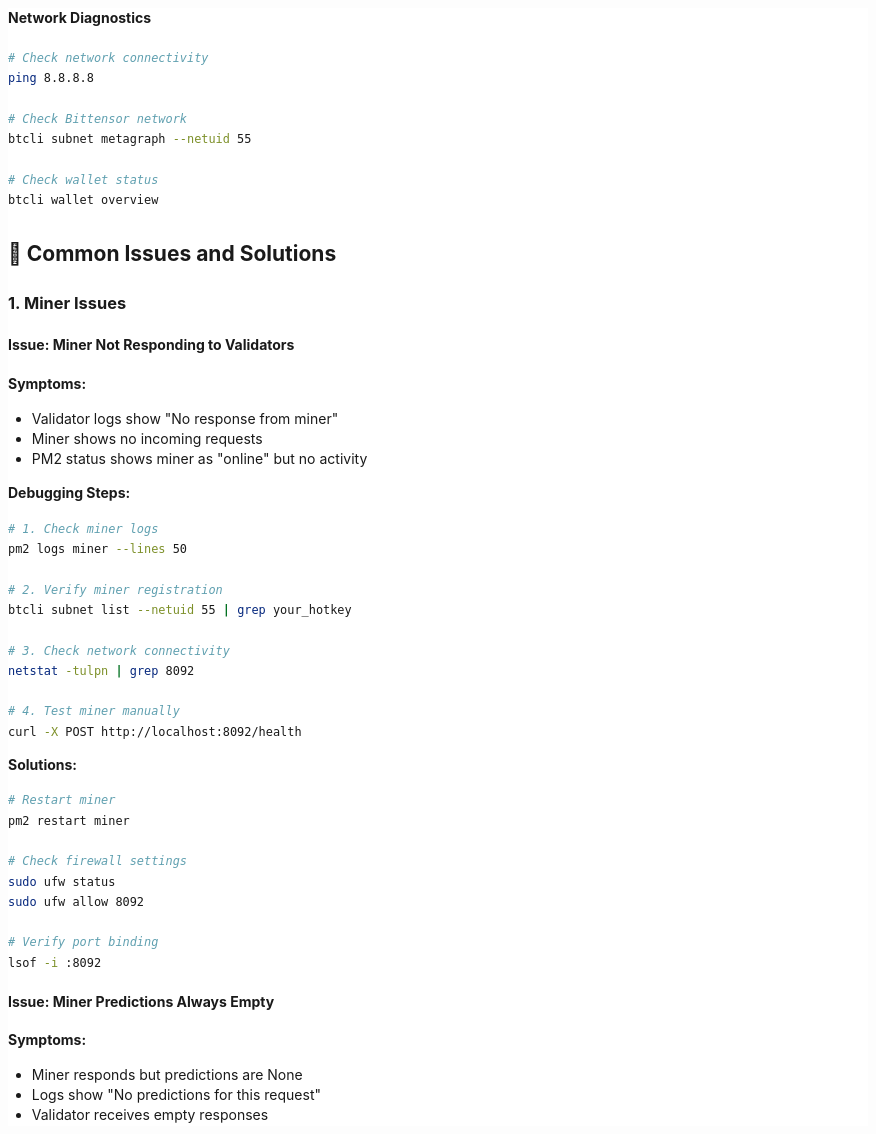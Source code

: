 #### Network Diagnostics
```bash
# Check network connectivity
ping 8.8.8.8

# Check Bittensor network
btcli subnet metagraph --netuid 55

# Check wallet status
btcli wallet overview
```

## 🐛 **Common Issues and Solutions**

### 1. Miner Issues

#### Issue: Miner Not Responding to Validators
**Symptoms:**
- Validator logs show "No response from miner"
- Miner shows no incoming requests
- PM2 status shows miner as "online" but no activity

**Debugging Steps:**
```bash
# 1. Check miner logs
pm2 logs miner --lines 50

# 2. Verify miner registration
btcli subnet list --netuid 55 | grep your_hotkey

# 3. Check network connectivity
netstat -tulpn | grep 8092

# 4. Test miner manually
curl -X POST http://localhost:8092/health
```

**Solutions:**
```bash
# Restart miner
pm2 restart miner

# Check firewall settings
sudo ufw status
sudo ufw allow 8092

# Verify port binding
lsof -i :8092
```

#### Issue: Miner Predictions Always Empty
**Symptoms:**
- Miner responds but predictions are None
- Logs show "No predictions for this request"
- Validator receives empty responses
